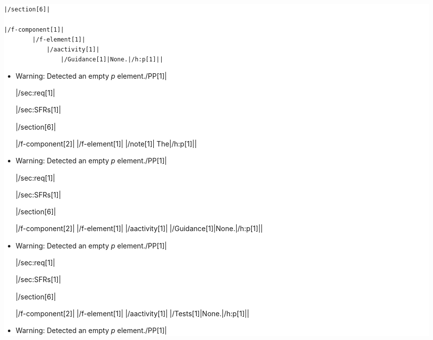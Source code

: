 	|/section[6]|
	  
    |/f-component[1]|
			|/f-element[1]|
				|/aactivity[1]|
					|/Guidance[1]|None.|/h:p[1]||
* Warning: Detected an empty _p_ element./PP[1]|
	
  |/sec:req[1]|

	|/sec:SFRs[1]|
	
	|/section[6]|
	  
    |/f-component[2]|
			|/f-element[1]|
				|/note[1]|
					The|/h:p[1]||
* Warning: Detected an empty _p_ element./PP[1]|
	
  |/sec:req[1]|

	|/sec:SFRs[1]|
	
	|/section[6]|
	  
    |/f-component[2]|
			|/f-element[1]|
				|/aactivity[1]|
					|/Guidance[1]|None.|/h:p[1]||
* Warning: Detected an empty _p_ element./PP[1]|
	
  |/sec:req[1]|

	|/sec:SFRs[1]|
	
	|/section[6]|
	  
    |/f-component[2]|
			|/f-element[1]|
				|/aactivity[1]|
					|/Tests[1]|None.|/h:p[1]||
* Warning: Detected an empty _p_ element./PP[1]|
	